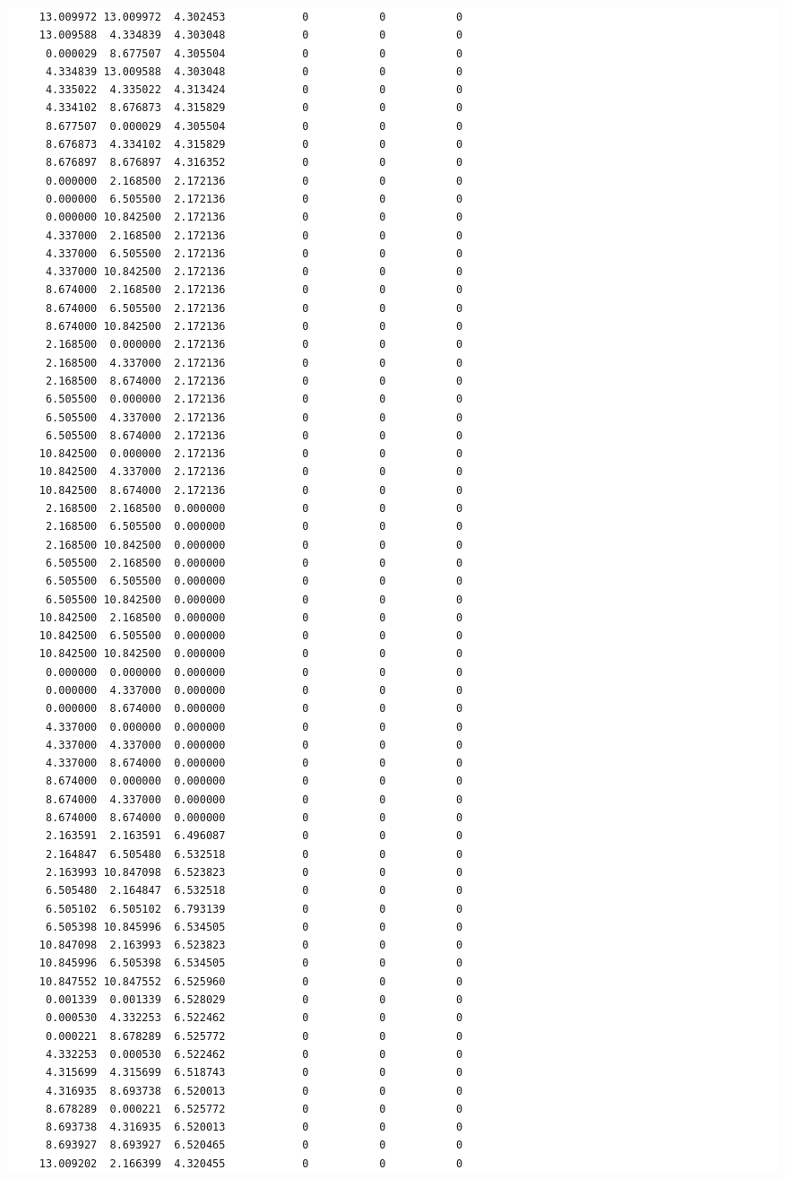          13.009972 13.009972  4.302453            0           0           0  
         13.009588  4.334839  4.303048            0           0           0  
          0.000029  8.677507  4.305504            0           0           0  
          4.334839 13.009588  4.303048            0           0           0  
          4.335022  4.335022  4.313424            0           0           0  
          4.334102  8.676873  4.315829            0           0           0  
          8.677507  0.000029  4.305504            0           0           0  
          8.676873  4.334102  4.315829            0           0           0  
          8.676897  8.676897  4.316352            0           0           0  
          0.000000  2.168500  2.172136            0           0           0  
          0.000000  6.505500  2.172136            0           0           0  
          0.000000 10.842500  2.172136            0           0           0  
          4.337000  2.168500  2.172136            0           0           0  
          4.337000  6.505500  2.172136            0           0           0  
          4.337000 10.842500  2.172136            0           0           0  
          8.674000  2.168500  2.172136            0           0           0  
          8.674000  6.505500  2.172136            0           0           0  
          8.674000 10.842500  2.172136            0           0           0  
          2.168500  0.000000  2.172136            0           0           0  
          2.168500  4.337000  2.172136            0           0           0  
          2.168500  8.674000  2.172136            0           0           0  
          6.505500  0.000000  2.172136            0           0           0  
          6.505500  4.337000  2.172136            0           0           0  
          6.505500  8.674000  2.172136            0           0           0  
         10.842500  0.000000  2.172136            0           0           0  
         10.842500  4.337000  2.172136            0           0           0  
         10.842500  8.674000  2.172136            0           0           0  
          2.168500  2.168500  0.000000            0           0           0  
          2.168500  6.505500  0.000000            0           0           0  
          2.168500 10.842500  0.000000            0           0           0  
          6.505500  2.168500  0.000000            0           0           0  
          6.505500  6.505500  0.000000            0           0           0  
          6.505500 10.842500  0.000000            0           0           0  
         10.842500  2.168500  0.000000            0           0           0  
         10.842500  6.505500  0.000000            0           0           0  
         10.842500 10.842500  0.000000            0           0           0  
          0.000000  0.000000  0.000000            0           0           0  
          0.000000  4.337000  0.000000            0           0           0  
          0.000000  8.674000  0.000000            0           0           0  
          4.337000  0.000000  0.000000            0           0           0  
          4.337000  4.337000  0.000000            0           0           0  
          4.337000  8.674000  0.000000            0           0           0  
          8.674000  0.000000  0.000000            0           0           0  
          8.674000  4.337000  0.000000            0           0           0  
          8.674000  8.674000  0.000000            0           0           0  
          2.163591  2.163591  6.496087            0           0           0  
          2.164847  6.505480  6.532518            0           0           0  
          2.163993 10.847098  6.523823            0           0           0  
          6.505480  2.164847  6.532518            0           0           0  
          6.505102  6.505102  6.793139            0           0           0  
          6.505398 10.845996  6.534505            0           0           0  
         10.847098  2.163993  6.523823            0           0           0  
         10.845996  6.505398  6.534505            0           0           0  
         10.847552 10.847552  6.525960            0           0           0  
          0.001339  0.001339  6.528029            0           0           0  
          0.000530  4.332253  6.522462            0           0           0  
          0.000221  8.678289  6.525772            0           0           0  
          4.332253  0.000530  6.522462            0           0           0  
          4.315699  4.315699  6.518743            0           0           0  
          4.316935  8.693738  6.520013            0           0           0  
          8.678289  0.000221  6.525772            0           0           0  
          8.693738  4.316935  6.520013            0           0           0  
          8.693927  8.693927  6.520465            0           0           0  
         13.009202  2.166399  4.320455            0           0           0  